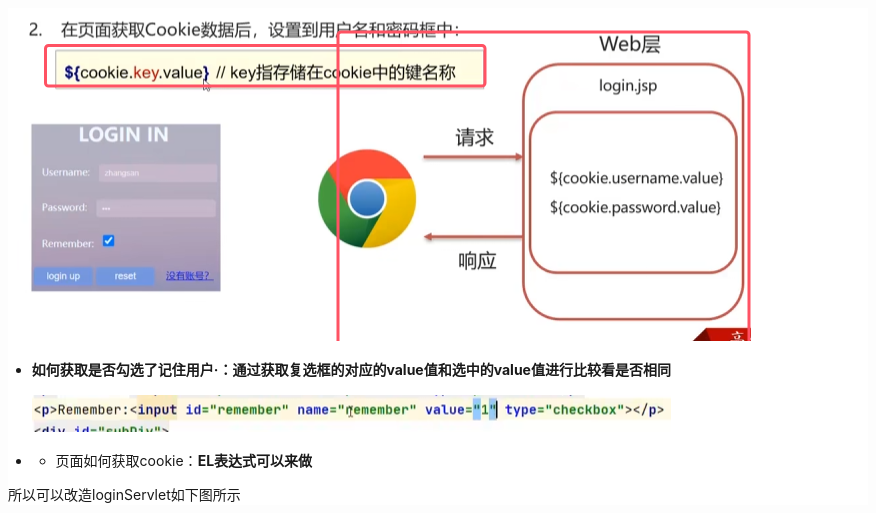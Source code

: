 ![](assets/09Cookie&Session/file-20250715010601352.png)
* **如何获取是否勾选了记住用户·：通过获取复选框的对应的value值和选中的value值进行比较看是否相同**

	![](assets/09Cookie&Session/file-20250715004259867.png)
* * 页面如何获取cookie：**EL表达式可以来做**


所以可以改造loginServlet如下图所示  